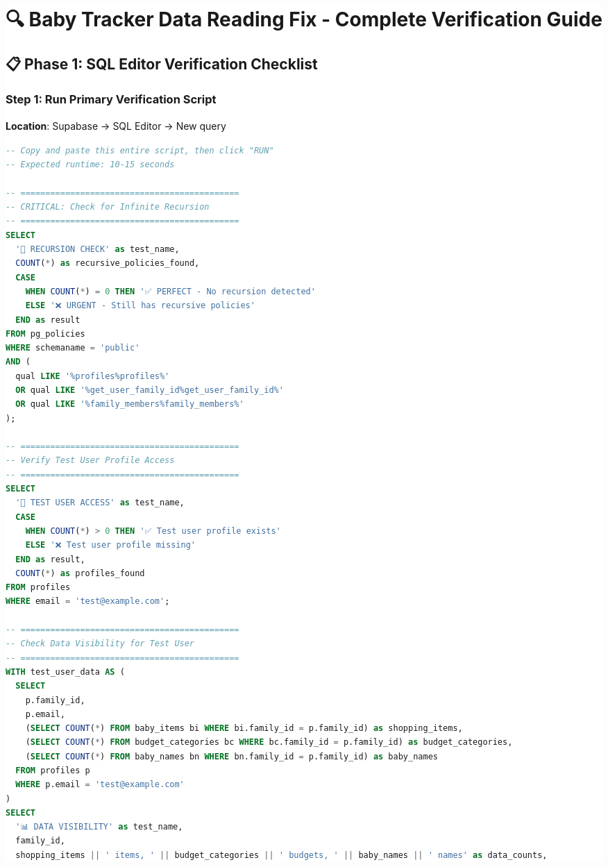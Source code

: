 # 🔍 Baby Tracker Data Reading Fix - Complete Verification Guide

## 📋 **Phase 1: SQL Editor Verification Checklist**

### **Step 1: Run Primary Verification Script**
**Location**: Supabase → SQL Editor → New query

```sql
-- Copy and paste this entire script, then click "RUN"
-- Expected runtime: 10-15 seconds

-- ============================================
-- CRITICAL: Check for Infinite Recursion
-- ============================================
SELECT 
  '🚨 RECURSION CHECK' as test_name,
  COUNT(*) as recursive_policies_found,
  CASE 
    WHEN COUNT(*) = 0 THEN '✅ PERFECT - No recursion detected'
    ELSE '❌ URGENT - Still has recursive policies'
  END as result
FROM pg_policies 
WHERE schemaname = 'public'
AND (
  qual LIKE '%profiles%profiles%' 
  OR qual LIKE '%get_user_family_id%get_user_family_id%'
  OR qual LIKE '%family_members%family_members%'
);

-- ============================================
-- Verify Test User Profile Access
-- ============================================
SELECT 
  '👤 TEST USER ACCESS' as test_name,
  CASE 
    WHEN COUNT(*) > 0 THEN '✅ Test user profile exists'
    ELSE '❌ Test user profile missing'
  END as result,
  COUNT(*) as profiles_found
FROM profiles 
WHERE email = 'test@example.com';

-- ============================================
-- Check Data Visibility for Test User
-- ============================================
WITH test_user_data AS (
  SELECT 
    p.family_id,
    p.email,
    (SELECT COUNT(*) FROM baby_items bi WHERE bi.family_id = p.family_id) as shopping_items,
    (SELECT COUNT(*) FROM budget_categories bc WHERE bc.family_id = p.family_id) as budget_categories,
    (SELECT COUNT(*) FROM baby_names bn WHERE bn.family_id = p.family_id) as baby_names
  FROM profiles p
  WHERE p.email = 'test@example.com'
)
SELECT 
  '📊 DATA VISIBILITY' as test_name,
  family_id,
  shopping_items || ' items, ' || budget_categories || ' budgets, ' || baby_names || ' names' as data_counts,
```